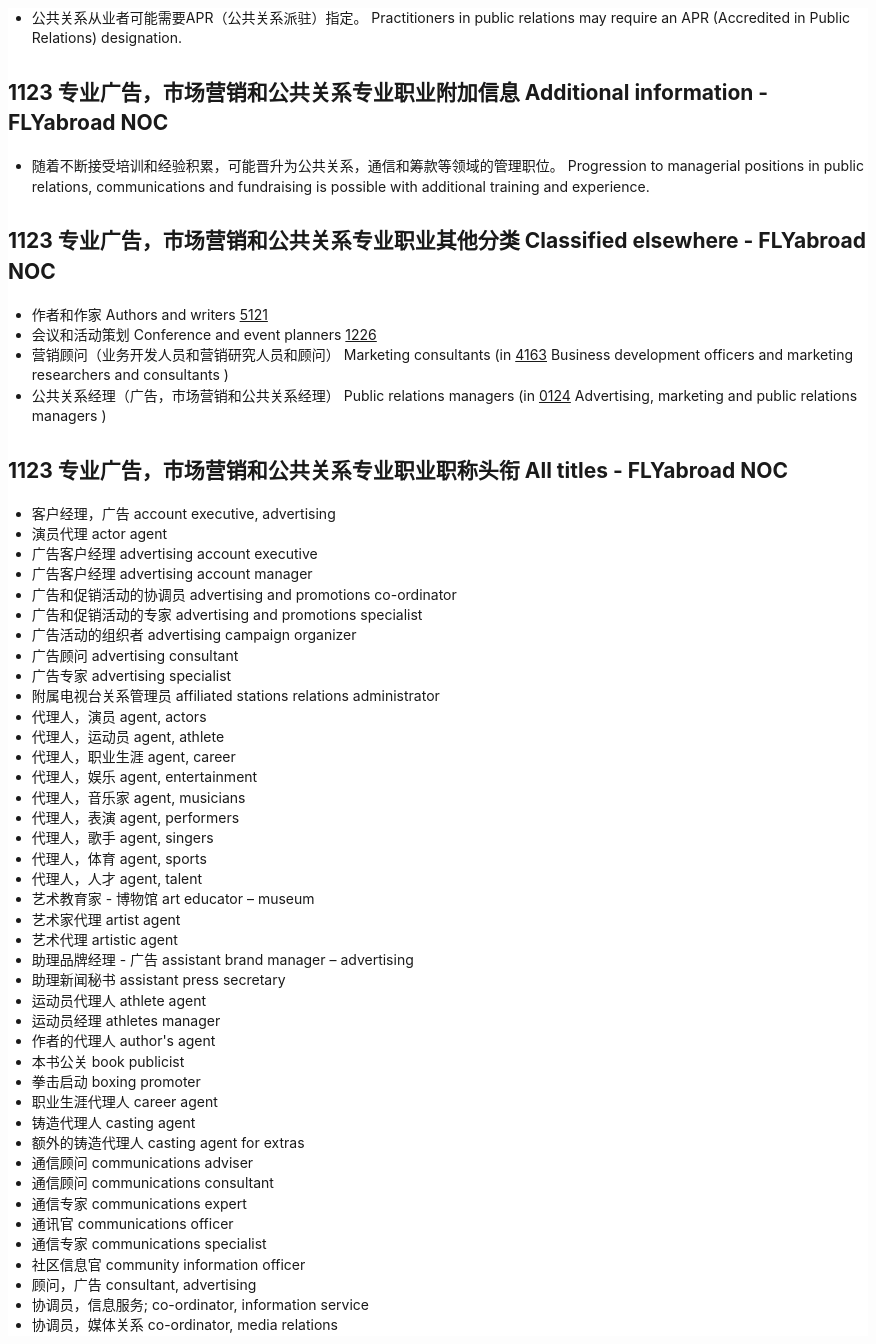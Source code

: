 * 公共关系从业者可能需要APR（公共关系派驻）指定。
Practitioners in public relations may require an APR (Accredited in Public Relations) designation.

## 1123 专业广告，市场营销和公共关系专业职业附加信息 Additional information - FLYabroad NOC

* 随着不断接受培训和经验积累，可能晋升为公共关系，通信和筹款等领域的管理职位。
Progression to managerial positions in public relations, communications and fundraising is possible with additional training and experience.

## 1123 专业广告，市场营销和公共关系专业职业其他分类 Classified elsewhere - FLYabroad NOC

* 作者和作家 Authors and writers [5121](5121)
* 会议和活动策划 Conference and event planners [1226](1226)
* 营销顾问（业务开发人员和营销研究人员和顾问） Marketing consultants (in [4163](4163) Business development officers and marketing researchers and consultants )
* 公共关系经理（广告，市场营销和公共关系经理） Public relations managers (in [0124](0124) Advertising, marketing and public relations managers )

## 1123 专业广告，市场营销和公共关系专业职业职称头衔 All titles - FLYabroad NOC

* 客户经理，广告 account executive, advertising
* 演员代理 actor agent
* 广告客户经理 advertising account executive
* 广告客户经理 advertising account manager
* 广告和促销活动的协调员 advertising and promotions co-ordinator
* 广告和促销活动的专家 advertising and promotions specialist
* 广告活动的组织者 advertising campaign organizer
* 广告顾问 advertising consultant
* 广告专家 advertising specialist
* 附属电视台关系管理员 affiliated stations relations administrator
* 代理人，演员 agent, actors
* 代理人，运动员 agent, athlete
* 代理人，职业生涯 agent, career
* 代理人，娱乐 agent, entertainment
* 代理人，音乐家 agent, musicians
* 代理人，表演 agent, performers
* 代理人，歌手 agent, singers
* 代理人，体育 agent, sports
* 代理人，人才 agent, talent
* 艺术教育家 - 博物馆 art educator – museum
* 艺术家代理 artist agent
* 艺术代理 artistic agent
* 助理品牌经理 - 广告 assistant brand manager – advertising
* 助理新闻秘书 assistant press secretary
* 运动员代理人 athlete agent
* 运动员经理 athletes manager
* 作者的代理人 author's agent
* 本书公关 book publicist
* 拳击启动 boxing promoter
* 职业生涯代理人 career agent
* 铸造代理人 casting agent
* 额外的铸造代理人 casting agent for extras
* 通信顾问 communications adviser
* 通信顾问 communications consultant
* 通信专家 communications expert
* 通讯官 communications officer
* 通信专家 communications specialist
* 社区信息官 community information officer
* 顾问，广告 consultant, advertising
* 协调员，信息服务; co-ordinator, information service
* 协调员，媒体关系 co-ordinator, media relations